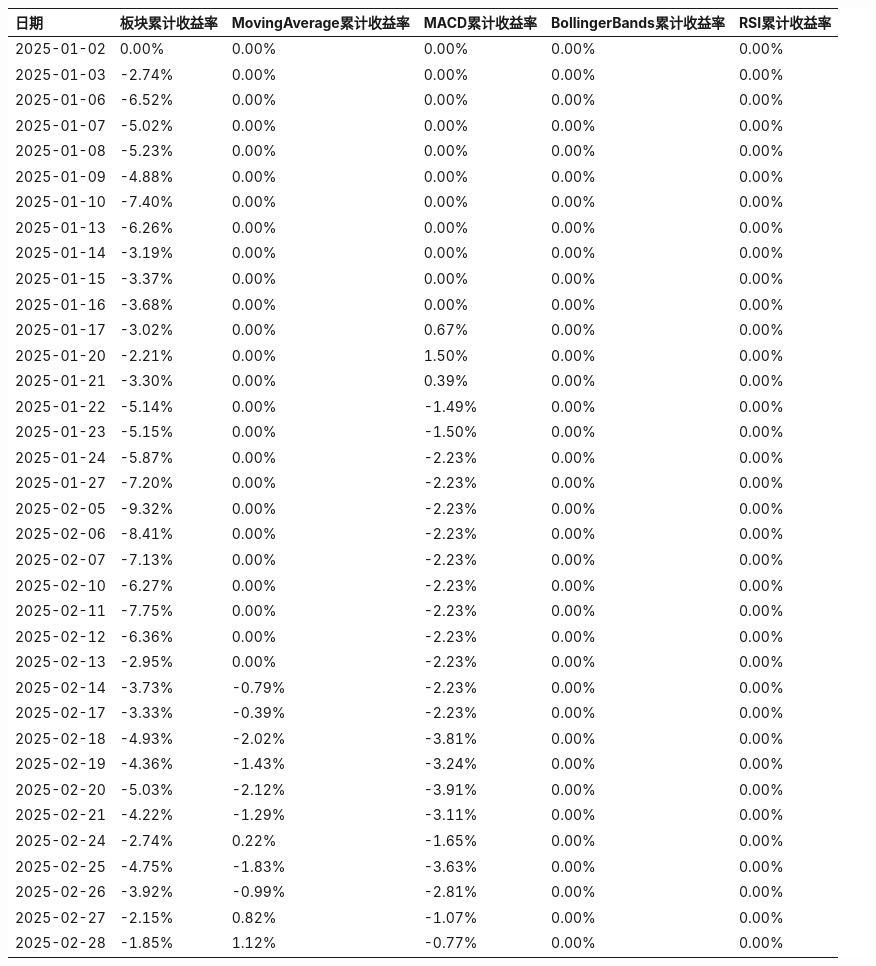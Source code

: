 | 日期         | 板块累计收益率   | MovingAverage累计收益率   | MACD累计收益率   | BollingerBands累计收益率   | RSI累计收益率   |
|:-----------|:----------|:---------------------|:------------|:----------------------|:-----------|
| 2025-01-02 | 0.00%     | 0.00%                | 0.00%       | 0.00%                 | 0.00%      |
| 2025-01-03 | -2.74%    | 0.00%                | 0.00%       | 0.00%                 | 0.00%      |
| 2025-01-06 | -6.52%    | 0.00%                | 0.00%       | 0.00%                 | 0.00%      |
| 2025-01-07 | -5.02%    | 0.00%                | 0.00%       | 0.00%                 | 0.00%      |
| 2025-01-08 | -5.23%    | 0.00%                | 0.00%       | 0.00%                 | 0.00%      |
| 2025-01-09 | -4.88%    | 0.00%                | 0.00%       | 0.00%                 | 0.00%      |
| 2025-01-10 | -7.40%    | 0.00%                | 0.00%       | 0.00%                 | 0.00%      |
| 2025-01-13 | -6.26%    | 0.00%                | 0.00%       | 0.00%                 | 0.00%      |
| 2025-01-14 | -3.19%    | 0.00%                | 0.00%       | 0.00%                 | 0.00%      |
| 2025-01-15 | -3.37%    | 0.00%                | 0.00%       | 0.00%                 | 0.00%      |
| 2025-01-16 | -3.68%    | 0.00%                | 0.00%       | 0.00%                 | 0.00%      |
| 2025-01-17 | -3.02%    | 0.00%                | 0.67%       | 0.00%                 | 0.00%      |
| 2025-01-20 | -2.21%    | 0.00%                | 1.50%       | 0.00%                 | 0.00%      |
| 2025-01-21 | -3.30%    | 0.00%                | 0.39%       | 0.00%                 | 0.00%      |
| 2025-01-22 | -5.14%    | 0.00%                | -1.49%      | 0.00%                 | 0.00%      |
| 2025-01-23 | -5.15%    | 0.00%                | -1.50%      | 0.00%                 | 0.00%      |
| 2025-01-24 | -5.87%    | 0.00%                | -2.23%      | 0.00%                 | 0.00%      |
| 2025-01-27 | -7.20%    | 0.00%                | -2.23%      | 0.00%                 | 0.00%      |
| 2025-02-05 | -9.32%    | 0.00%                | -2.23%      | 0.00%                 | 0.00%      |
| 2025-02-06 | -8.41%    | 0.00%                | -2.23%      | 0.00%                 | 0.00%      |
| 2025-02-07 | -7.13%    | 0.00%                | -2.23%      | 0.00%                 | 0.00%      |
| 2025-02-10 | -6.27%    | 0.00%                | -2.23%      | 0.00%                 | 0.00%      |
| 2025-02-11 | -7.75%    | 0.00%                | -2.23%      | 0.00%                 | 0.00%      |
| 2025-02-12 | -6.36%    | 0.00%                | -2.23%      | 0.00%                 | 0.00%      |
| 2025-02-13 | -2.95%    | 0.00%                | -2.23%      | 0.00%                 | 0.00%      |
| 2025-02-14 | -3.73%    | -0.79%               | -2.23%      | 0.00%                 | 0.00%      |
| 2025-02-17 | -3.33%    | -0.39%               | -2.23%      | 0.00%                 | 0.00%      |
| 2025-02-18 | -4.93%    | -2.02%               | -3.81%      | 0.00%                 | 0.00%      |
| 2025-02-19 | -4.36%    | -1.43%               | -3.24%      | 0.00%                 | 0.00%      |
| 2025-02-20 | -5.03%    | -2.12%               | -3.91%      | 0.00%                 | 0.00%      |
| 2025-02-21 | -4.22%    | -1.29%               | -3.11%      | 0.00%                 | 0.00%      |
| 2025-02-24 | -2.74%    | 0.22%                | -1.65%      | 0.00%                 | 0.00%      |
| 2025-02-25 | -4.75%    | -1.83%               | -3.63%      | 0.00%                 | 0.00%      |
| 2025-02-26 | -3.92%    | -0.99%               | -2.81%      | 0.00%                 | 0.00%      |
| 2025-02-27 | -2.15%    | 0.82%                | -1.07%      | 0.00%                 | 0.00%      |
| 2025-02-28 | -1.85%    | 1.12%                | -0.77%      | 0.00%                 | 0.00%      |